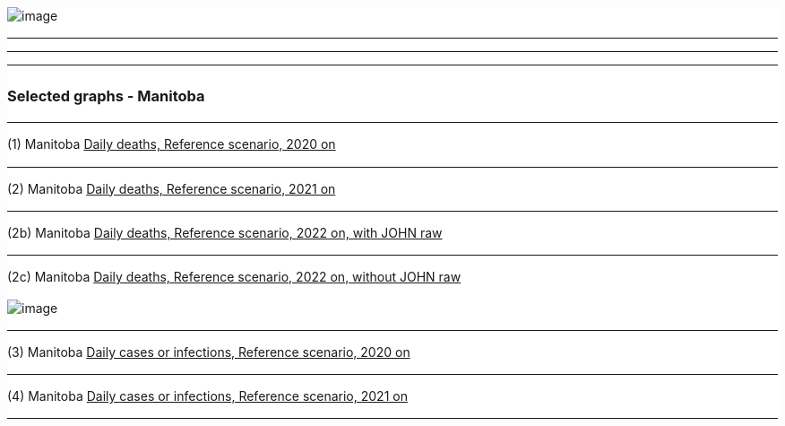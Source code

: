 ![image](https://user-images.githubusercontent.com/30849720/169624633-7f7ced1c-ae30-41a1-8c7a-7bc4dcbbfb3e.png)

****






****
****


### Selected graphs - Manitoba



****

(1) Manitoba [Daily deaths, Reference scenario, 2020 on](https://github.com/pourmalek/CovidVisualizedCountry/blob/main/20220520/output/SUB1%2011bDayDeaMERGsub%20alltime%20Manitoba%20-%20COVID-19%20daily%20deaths%2C%20Canada%2C%20Manitoba%2C%20reference%20scenarios%2C%20all%20time.pdf)

  
****

(2) Manitoba [Daily deaths, Reference scenario, 2021 on](https://github.com/pourmalek/CovidVisualizedCountry/blob/main/20220520/output/SUB2%2012bDayDeaMERGsub%202021%20Manitoba%20-%20COVID-19%20daily%20deaths%2C%20Canada%2C%20Manitoba%2C%20reference%20scenarios%2C%202021.pdf)

  
****

(2b) Manitoba [Daily deaths, Reference scenario, 2022 on, with JOHN raw](https://github.com/pourmalek/CovidVisualizedCountry/blob/main/20220520/output/SUB2%2012cDayDeaMERGsub%202022%20Manitoba%20-%20COVID-19%20daily%20deaths%2C%20Canada%2C%20Manitoba%2C%20reference%20scenarios%2C%202022.pdf)

  
****

(2c) Manitoba [Daily deaths, Reference scenario, 2022 on, without JOHN raw](https://github.com/pourmalek/CovidVisualizedCountry/blob/main/20220520/output/SUB2%2012dDayDeaMERGsub%202022%20Manitoba%20-%20COVID-19%20daily%20deaths%2C%20Canada%2C%20Manitoba%2C%20reference%20scenarios%2C%202022.pdf)

![image](https://user-images.githubusercontent.com/30849720/169624301-f90e7b5d-5327-4354-8161-0efeade90ebe.png)
 
****

(3) Manitoba [Daily cases or infections, Reference scenario, 2020 on](https://github.com/pourmalek/CovidVisualizedCountry/blob/main/20220520/output/SUB4%2031bDayCasMERGsub%20alltime%20Manitoba%20-%20COVID-19%20daily%20cases%2C%20Canada%2C%20Manitoba%2C%20reference%20scenarios.pdf)

 
****

(4) Manitoba [Daily cases or infections, Reference scenario, 2021 on](https://github.com/pourmalek/CovidVisualizedCountry/blob/main/20220520/output/SUB5%2032bDayCasMERGsub%202021%20Manitoba%20-%20COVID-19%20daily%20cases%2C%20Canada%2C%20Manitoba%2C%20reference%20scenarios%2C%202021.pdf)

 
****
